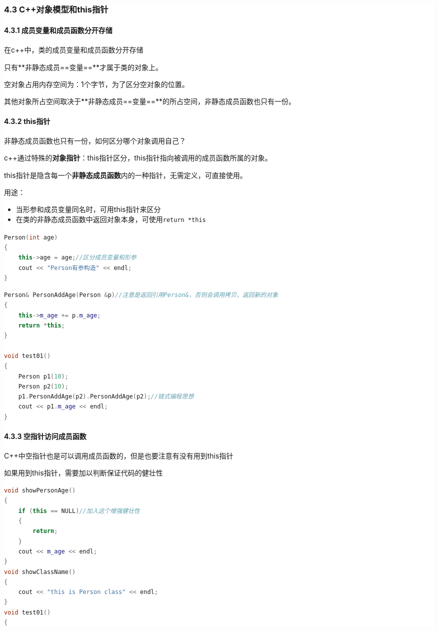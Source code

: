 ### 4.3 C++对象模型和this指针

#### 4.3.1 成员变量和成员函数分开存储

在c++中，类的成员变量和成员函数分开存储

只有**非静态成员==变量==**才属于类的对象上。

空对象占用内存空间为：1个字节，为了区分空对象的位置。

其他对象所占空间取决于**非静态成员==变量==**的所占空间，非静态成员函数也只有一份。

#### 4.3.2 this指针

非静态成员函数也只有一份，如何区分哪个对象调用自己？

c++通过特殊的**对象指针**：this指针区分，this指针指向被调用的成员函数所属的对象。

this指针是隐含每一个**非静态成员函数**内的一种指针，无需定义，可直接使用。

用途：

- 当形参和成员变量同名时，可用this指针来区分
- 在类的非静态成员函数中返回对象本身，可使用`return *this`

```c++
Person(int age)
{
    this->age = age;//区分成员变量和形参
    cout << "Person有参构造" << endl;
}
```

```c++
Person& PersonAddAge(Person &p)//注意是返回引用Person&，否则会调用拷贝，返回新的对象
{
    this->m_age += p.m_age;
    return *this;
}

void test01()
{
    Person p1(10);
    Person p2(10);
    p1.PersonAddAge(p2).PersonAddAge(p2);//链式编程思想
    cout << p1.m_age << endl;
}
```

#### 4.3.3 空指针访问成员函数

C++中空指针也是可以调用成员函数的，但是也要注意有没有用到this指针

如果用到this指针，需要加以判断保证代码的健壮性

```c++
void showPersonAge()
{
    if (this == NULL)//加入这个增强健壮性
    {
        return;
    }
    cout << m_age << endl;
}
void showClassName()
{
    cout << "this is Person class" << endl;
}
void test01()
{
```